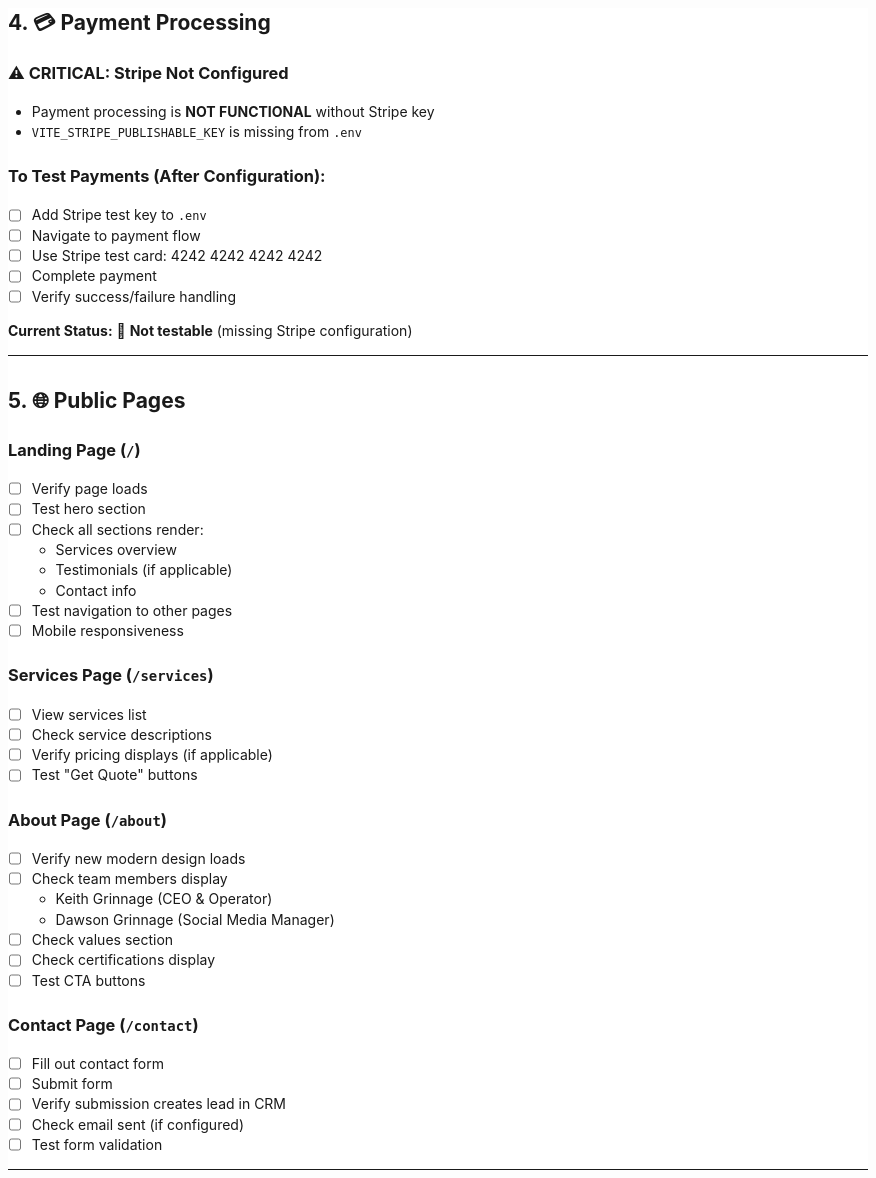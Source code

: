 
## 4. 💳 Payment Processing

### ⚠️ **CRITICAL: Stripe Not Configured**
- Payment processing is **NOT FUNCTIONAL** without Stripe key
- `VITE_STRIPE_PUBLISHABLE_KEY` is missing from `.env`

### To Test Payments (After Configuration):
- [ ] Add Stripe test key to `.env`
- [ ] Navigate to payment flow
- [ ] Use Stripe test card: 4242 4242 4242 4242
- [ ] Complete payment
- [ ] Verify success/failure handling

**Current Status:** 🔴 **Not testable** (missing Stripe configuration)

---

## 5. 🌐 Public Pages

### Landing Page (`/`)
- [ ] Verify page loads
- [ ] Test hero section
- [ ] Check all sections render:
  - Services overview
  - Testimonials (if applicable)
  - Contact info
- [ ] Test navigation to other pages
- [ ] Mobile responsiveness

### Services Page (`/services`)
- [ ] View services list
- [ ] Check service descriptions
- [ ] Verify pricing displays (if applicable)
- [ ] Test "Get Quote" buttons

### About Page (`/about`)
- [ ] Verify new modern design loads
- [ ] Check team members display
  - Keith Grinnage (CEO & Operator)
  - Dawson Grinnage (Social Media Manager)
- [ ] Check values section
- [ ] Check certifications display
- [ ] Test CTA buttons

### Contact Page (`/contact`)
- [ ] Fill out contact form
- [ ] Submit form
- [ ] Verify submission creates lead in CRM
- [ ] Check email sent (if configured)
- [ ] Test form validation

---